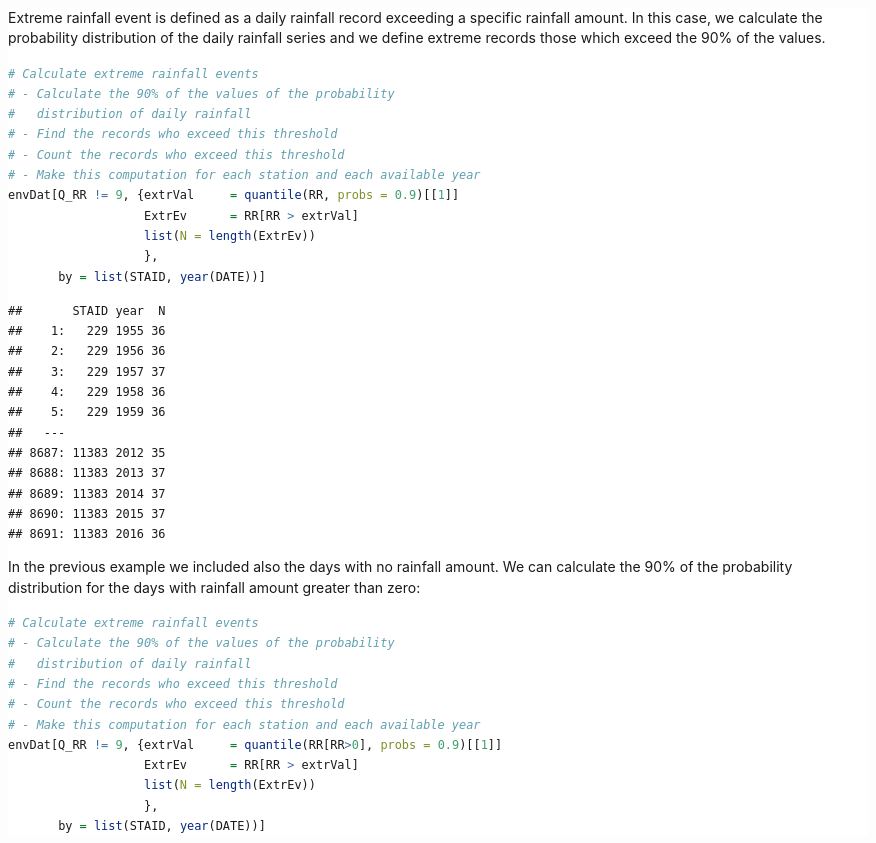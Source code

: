 Extreme rainfall event is defined as a daily rainfall record exceeding a specific rainfall amount. In this case, we calculate the probability distribution of the daily rainfall series and we define extreme records those which exceed the 90% of the values.

``` r
# Calculate extreme rainfall events
# - Calculate the 90% of the values of the probability 
#   distribution of daily rainfall
# - Find the records who exceed this threshold
# - Count the records who exceed this threshold
# - Make this computation for each station and each available year
envDat[Q_RR != 9, {extrVal     = quantile(RR, probs = 0.9)[[1]]
                   ExtrEv      = RR[RR > extrVal]
                   list(N = length(ExtrEv))
                   },
       by = list(STAID, year(DATE))]
```

    ##       STAID year  N
    ##    1:   229 1955 36
    ##    2:   229 1956 36
    ##    3:   229 1957 37
    ##    4:   229 1958 36
    ##    5:   229 1959 36
    ##   ---              
    ## 8687: 11383 2012 35
    ## 8688: 11383 2013 37
    ## 8689: 11383 2014 37
    ## 8690: 11383 2015 37
    ## 8691: 11383 2016 36

In the previous example we included also the days with no rainfall amount. We can calculate the 90% of the probability distribution for the days with rainfall amount greater than zero:

``` r
# Calculate extreme rainfall events
# - Calculate the 90% of the values of the probability 
#   distribution of daily rainfall
# - Find the records who exceed this threshold
# - Count the records who exceed this threshold
# - Make this computation for each station and each available year
envDat[Q_RR != 9, {extrVal     = quantile(RR[RR>0], probs = 0.9)[[1]]
                   ExtrEv      = RR[RR > extrVal]
                   list(N = length(ExtrEv))
                   },
       by = list(STAID, year(DATE))]
```
